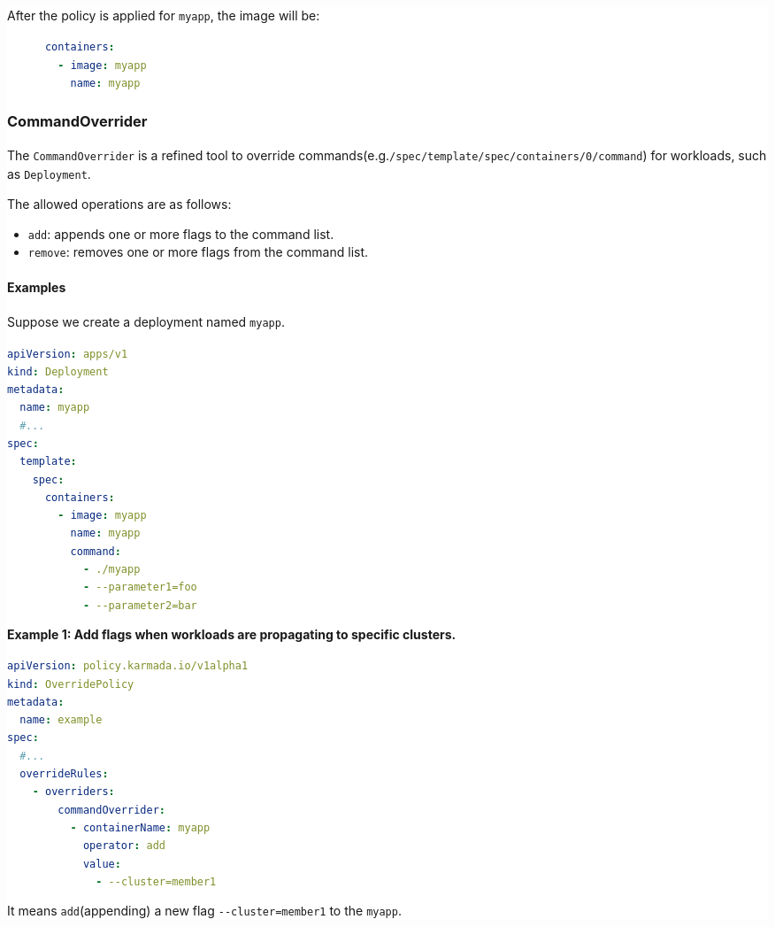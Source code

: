 After the policy is applied for `myapp`, the image will be:
```yaml
      containers:
        - image: myapp
          name: myapp
```

### CommandOverrider
The `CommandOverrider` is a refined tool to override commands(e.g.`/spec/template/spec/containers/0/command`)
for workloads, such as `Deployment`.

The allowed operations are as follows:
- `add`: appends one or more flags to the command list.
- `remove`: removes one or more flags from the command list.

#### Examples
Suppose we create a deployment named `myapp`.
```yaml
apiVersion: apps/v1
kind: Deployment
metadata:
  name: myapp
  #...
spec:
  template:
    spec:
      containers:
        - image: myapp
          name: myapp
          command:
            - ./myapp
            - --parameter1=foo
            - --parameter2=bar
```

**Example 1: Add flags when workloads are propagating to specific clusters.**
```yaml
apiVersion: policy.karmada.io/v1alpha1
kind: OverridePolicy
metadata:
  name: example
spec:
  #...
  overrideRules:
    - overriders:
        commandOverrider:
          - containerName: myapp
            operator: add
            value:
              - --cluster=member1
```
It means `add`(appending) a new flag `--cluster=member1` to the `myapp`.
